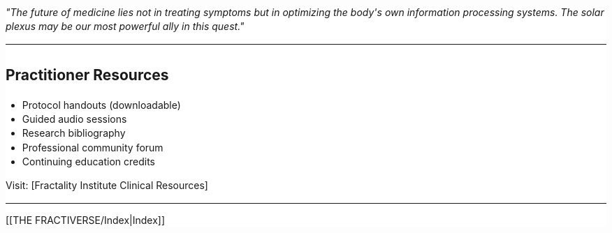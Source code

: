 
*"The future of medicine lies not in treating symptoms but in optimizing the body's own information processing systems. The solar plexus may be our most powerful ally in this quest."*

---

## Practitioner Resources

- Protocol handouts (downloadable)
- Guided audio sessions
- Research bibliography
- Professional community forum
- Continuing education credits

Visit: [Fractality Institute Clinical Resources]

---

[[THE FRACTIVERSE/Index|Index]]